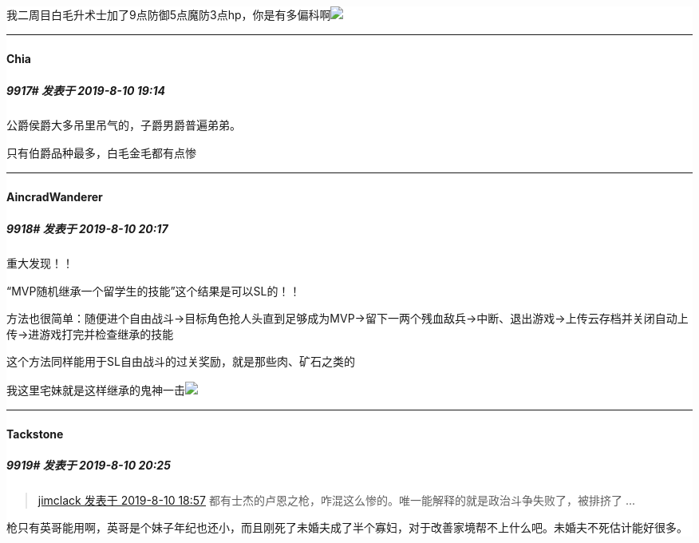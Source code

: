 


我二周目白毛升术士加了9点防御5点魔防3点hp，你是有多偏科啊<img src="https://static.saraba1st.com/image/smiley/face2017/068.png" referrerpolicy="no-referrer">







-----

####  Chia  
##### 9917#       发表于 2019-8-10 19:14




公爵侯爵大多吊里吊气的，子爵男爵普遍弟弟。


只有伯爵品种最多，白毛金毛都有点惨








-----

####  AincradWanderer  
##### 9918#       发表于 2019-8-10 20:17




重大发现！！


“MVP随机继承一个留学生的技能”这个结果是可以SL的！！


方法也很简单：随便进个自由战斗→目标角色抢人头直到足够成为MVP→留下一两个残血敌兵→中断、退出游戏→上传云存档并关闭自动上传→进游戏打完并检查继承的技能


这个方法同样能用于SL自由战斗的过关奖励，就是那些肉、矿石之类的


我这里宅妹就是这样继承的鬼神一击<img src="https://static.saraba1st.com/image/smiley/face2017/062.gif" referrerpolicy="no-referrer">







-----

####  Tackstone  
##### 9919#       发表于 2019-8-10 20:25



<blockquote><a href="httphttps://bbs.saraba1st.com/2b/forum.php?mod=redirect&amp;goto=findpost&amp;pid=44864123&amp;ptid=1810654" target="_blank">jimclack 发表于 2019-8-10 18:57</a>
都有士杰的卢恩之枪，咋混这么惨的。唯一能解释的就是政治斗争失败了，被排挤了 ...</blockquote>
枪只有英哥能用啊，英哥是个妹子年纪也还小，而且刚死了未婚夫成了半个寡妇，对于改善家境帮不上什么吧。未婚夫不死估计能好很多。
